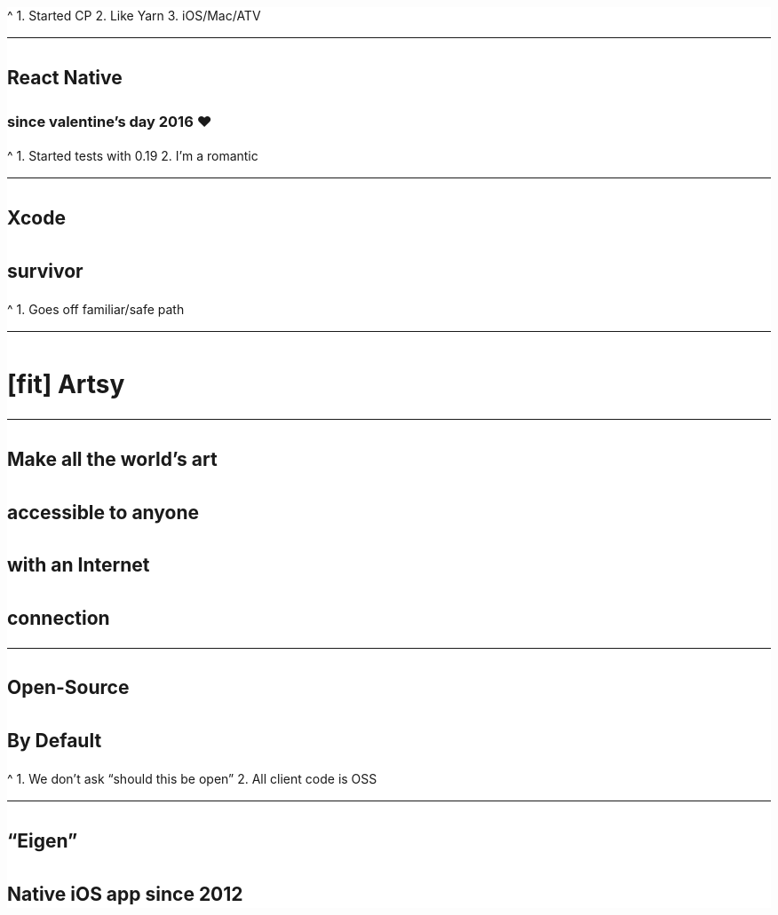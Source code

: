 ^ 1. Started CP
2. Like Yarn
3. iOS/Mac/ATV

----

## React Native
### since valentine’s day 2016 :heart:

^ 1. Started tests with 0.19
2. I’m a romantic

----

## Xcode
## survivor

^ 1. Goes off familiar/safe path

----

# [fit] Artsy

----

## Make all the world’s art
## accessible to anyone
## with an Internet
## connection

----

## Open-Source
## By Default

^ 1. We don’t ask “should this be open”
2. All client code is OSS

----

## “Eigen”
## Native iOS app since 2012

